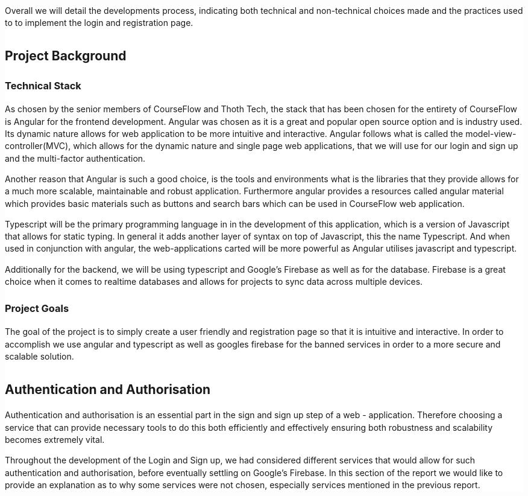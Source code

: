 Overall we will detail the developments process, indicating both technical and non-technical choices
made and the practices used to to implement the login and registration page.

## Project Background

### Technical Stack

As chosen by the senior members of CourseFlow and Thoth Tech, the stack that has been chosen for the
entirety of CourseFlow is Angular for the frontend development. Angular was chosen as it is a great
and popular open source option and is industry used. Its dynamic nature allows for web application
to be more intuitive and interactive. Angular follows what is called the model-view-controller(MVC),
which allows for the dynamic nature and single page web applications, that we will use for our login
and sign up and the multi-factor authentication.

Another reason that Angular is such a good choice, is the tools and environments what is the
libraries that they provide allows for a much more scalable, maintainable and robust application.
Furthermore angular provides a resources called angular material which provides basic materials such
as buttons and search bars which can be used in CourseFlow web application.

Typescript will be the primary programming language in in the development of this application, which
is a version of Javascript that allows for static typing. In general it adds another layer of syntax
on top of Javascript, this the name Typescript. And when used in conjunction with angular, the
web-applications carted will be more powerful as Angular utilises javascript and typescript.

Additionally for the backend, we will be using typescript and Google’s Firebase as well as for the
database. Firebase is a great choice when it comes to realtime databases and allows for projects to
sync data across multiple devices.

### Project Goals

The goal of the project is to simply create a user friendly and registration page so that it is
intuitive and interactive. In order to accomplish we use angular and typescript as well as googles
firebase for the banned services in order to a more secure and scalable solution.

## Authentication and Authorisation

Authentication and authorisation is an essential part in the sign and sign up step of a web -
application. Therefore choosing a service that can provide necessary tools to do this both
efficiently and effectively ensuring both robustness and scalability becomes extremely vital.

Throughout the development of the Login and Sign up, we had considered different services that would
allow for such authentication and authorisation, before eventually settling on Google’s Firebase. In
this section of the report we would like to provide an explanation as to why some services were not
chosen, especially services mentioned in the previous report.
